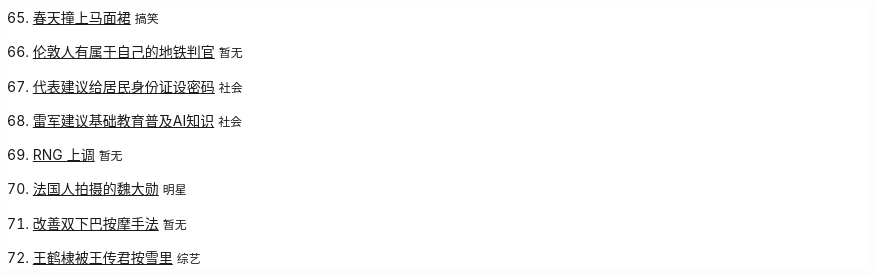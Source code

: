 65. [春天撞上马面裙](https://m.weibo.cn/search?containerid=100103type%3D1%26t%3D10%26q%3D%23%E6%98%A5%E5%A4%A9%E6%92%9E%E4%B8%8A%E9%A9%AC%E9%9D%A2%E8%A3%99%23&stream_entry_id=31&isnewpage=1&extparam=seat%3D1%26band_rank%3D32%26dgr%3D0%26filter_type%3Drealtimehot%26flag%3D1%26realpos%3D32%26stream_entry_id%3D31%26pos%3D33%26c_type%3D31%26lcate%3D5001%26q%3D%2523%25E6%2598%25A5%25E5%25A4%25A9%25E6%2592%259E%25E4%25B8%258A%25E9%25A9%25AC%25E9%259D%25A2%25E8%25A3%2599%2523%26cate%3D5001%26display_time%3D1709817807%26pre_seqid%3D1709817807232029872222) `搞笑` 

66. [伦敦人有属于自己的地铁判官](https://m.weibo.cn/search?containerid=100103type%3D1%26t%3D10%26q%3D%E4%BC%A6%E6%95%A6%E4%BA%BA%E6%9C%89%E5%B1%9E%E4%BA%8E%E8%87%AA%E5%B7%B1%E7%9A%84%E5%9C%B0%E9%93%81%E5%88%A4%E5%AE%98&stream_entry_id=31&isnewpage=1&extparam=seat%3D1%26band_rank%3D34%26dgr%3D0%26filter_type%3Drealtimehot%26flag%3D1%26realpos%3D34%26stream_entry_id%3D31%26pos%3D35%26c_type%3D31%26lcate%3D5001%26q%3D%25E4%25BC%25A6%25E6%2595%25A6%25E4%25BA%25BA%25E6%259C%2589%25E5%25B1%259E%25E4%25BA%258E%25E8%2587%25AA%25E5%25B7%25B1%25E7%259A%2584%25E5%259C%25B0%25E9%2593%2581%25E5%2588%25A4%25E5%25AE%2598%26cate%3D5001%26display_time%3D1709817807%26pre_seqid%3D1709817807232029872222) `暂无` 

67. [代表建议给居民身份证设密码](https://m.weibo.cn/search?containerid=100103type%3D1%26t%3D10%26q%3D%23%E4%BB%A3%E8%A1%A8%E5%BB%BA%E8%AE%AE%E7%BB%99%E5%B1%85%E6%B0%91%E8%BA%AB%E4%BB%BD%E8%AF%81%E8%AE%BE%E5%AF%86%E7%A0%81%23&stream_entry_id=31&isnewpage=1&extparam=seat%3D1%26band_rank%3D36%26dgr%3D0%26filter_type%3Drealtimehot%26flag%3D1%26realpos%3D36%26stream_entry_id%3D31%26pos%3D37%26c_type%3D31%26lcate%3D5001%26q%3D%2523%25E4%25BB%25A3%25E8%25A1%25A8%25E5%25BB%25BA%25E8%25AE%25AE%25E7%25BB%2599%25E5%25B1%2585%25E6%25B0%2591%25E8%25BA%25AB%25E4%25BB%25BD%25E8%25AF%2581%25E8%25AE%25BE%25E5%25AF%2586%25E7%25A0%2581%2523%26cate%3D5001%26display_time%3D1709817807%26pre_seqid%3D1709817807232029872222) `社会` 

68. [雷军建议基础教育普及AI知识](https://m.weibo.cn/search?containerid=100103type%3D1%26t%3D10%26q%3D%23%E9%9B%B7%E5%86%9B%E5%BB%BA%E8%AE%AE%E5%9F%BA%E7%A1%80%E6%95%99%E8%82%B2%E6%99%AE%E5%8F%8AAI%E7%9F%A5%E8%AF%86%23&stream_entry_id=31&isnewpage=1&extparam=seat%3D1%26band_rank%3D40%26dgr%3D0%26filter_type%3Drealtimehot%26flag%3D1%26realpos%3D40%26stream_entry_id%3D31%26pos%3D41%26c_type%3D31%26lcate%3D5001%26q%3D%2523%25E9%259B%25B7%25E5%2586%259B%25E5%25BB%25BA%25E8%25AE%25AE%25E5%259F%25BA%25E7%25A1%2580%25E6%2595%2599%25E8%2582%25B2%25E6%2599%25AE%25E5%258F%258AAI%25E7%259F%25A5%25E8%25AF%2586%2523%26cate%3D5001%26display_time%3D1709817807%26pre_seqid%3D1709817807232029872222) `社会` 

69. [RNG 上调](https://m.weibo.cn/search?containerid=100103type%3D1%26t%3D10%26q%3DRNG+%E4%B8%8A%E8%B0%83&stream_entry_id=31&isnewpage=1&extparam=seat%3D1%26band_rank%3D41%26dgr%3D0%26filter_type%3Drealtimehot%26flag%3D0%26realpos%3D41%26stream_entry_id%3D31%26pos%3D42%26c_type%3D31%26lcate%3D5001%26q%3DRNG%2520%25E4%25B8%258A%25E8%25B0%2583%26cate%3D5001%26display_time%3D1709817807%26pre_seqid%3D1709817807232029872222) `暂无` 

70. [法国人拍摄的魏大勋](https://m.weibo.cn/search?containerid=100103type%3D1%26t%3D10%26q%3D%E6%B3%95%E5%9B%BD%E4%BA%BA%E6%8B%8D%E6%91%84%E7%9A%84%E9%AD%8F%E5%A4%A7%E5%8B%8B&stream_entry_id=31&isnewpage=1&extparam=seat%3D1%26band_rank%3D42%26dgr%3D0%26filter_type%3Drealtimehot%26flag%3D0%26realpos%3D42%26stream_entry_id%3D31%26pos%3D43%26c_type%3D31%26lcate%3D5001%26q%3D%25E6%25B3%2595%25E5%259B%25BD%25E4%25BA%25BA%25E6%258B%258D%25E6%2591%2584%25E7%259A%2584%25E9%25AD%258F%25E5%25A4%25A7%25E5%258B%258B%26cate%3D5001%26display_time%3D1709817807%26pre_seqid%3D1709817807232029872222) `明星` 

71. [改善双下巴按摩手法](https://m.weibo.cn/search?containerid=100103type%3D1%26t%3D10%26q%3D%E6%94%B9%E5%96%84%E5%8F%8C%E4%B8%8B%E5%B7%B4%E6%8C%89%E6%91%A9%E6%89%8B%E6%B3%95&stream_entry_id=31&isnewpage=1&extparam=seat%3D1%26band_rank%3D43%26dgr%3D0%26filter_type%3Drealtimehot%26flag%3D1%26realpos%3D43%26stream_entry_id%3D31%26pos%3D44%26c_type%3D31%26lcate%3D5001%26q%3D%25E6%2594%25B9%25E5%2596%2584%25E5%258F%258C%25E4%25B8%258B%25E5%25B7%25B4%25E6%258C%2589%25E6%2591%25A9%25E6%2589%258B%25E6%25B3%2595%26cate%3D5001%26display_time%3D1709817807%26pre_seqid%3D1709817807232029872222) `暂无` 

72. [王鹤棣被王传君按雪里](https://m.weibo.cn/search?containerid=100103type%3D1%26t%3D10%26q%3D%23%E7%8E%8B%E9%B9%A4%E6%A3%A3%E8%A2%AB%E7%8E%8B%E4%BC%A0%E5%90%9B%E6%8C%89%E9%9B%AA%E9%87%8C%23&stream_entry_id=31&isnewpage=1&extparam=seat%3D1%26band_rank%3D44%26dgr%3D0%26filter_type%3Drealtimehot%26flag%3D0%26realpos%3D44%26stream_entry_id%3D31%26pos%3D45%26c_type%3D31%26lcate%3D5001%26q%3D%2523%25E7%258E%258B%25E9%25B9%25A4%25E6%25A3%25A3%25E8%25A2%25AB%25E7%258E%258B%25E4%25BC%25A0%25E5%2590%259B%25E6%258C%2589%25E9%259B%25AA%25E9%2587%258C%2523%26cate%3D5001%26display_time%3D1709817807%26pre_seqid%3D1709817807232029872222) `综艺` 

